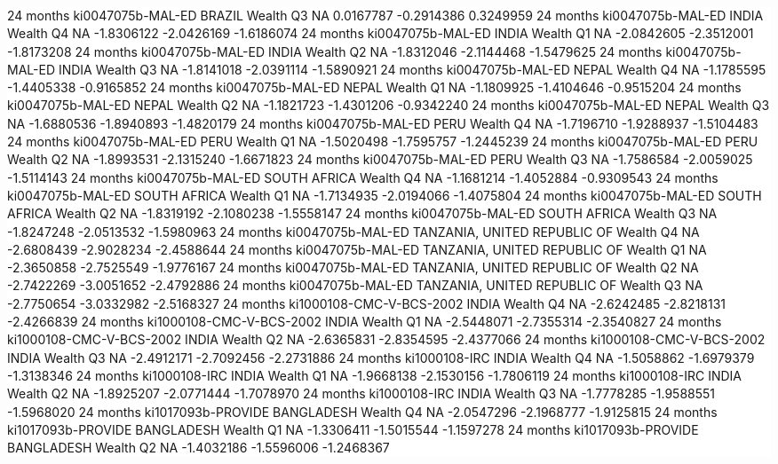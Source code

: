 24 months   ki0047075b-MAL-ED          BRAZIL                         Wealth Q3            NA                 0.0167787   -0.2914386    0.3249959
24 months   ki0047075b-MAL-ED          INDIA                          Wealth Q4            NA                -1.8306122   -2.0426169   -1.6186074
24 months   ki0047075b-MAL-ED          INDIA                          Wealth Q1            NA                -2.0842605   -2.3512001   -1.8173208
24 months   ki0047075b-MAL-ED          INDIA                          Wealth Q2            NA                -1.8312046   -2.1144468   -1.5479625
24 months   ki0047075b-MAL-ED          INDIA                          Wealth Q3            NA                -1.8141018   -2.0391114   -1.5890921
24 months   ki0047075b-MAL-ED          NEPAL                          Wealth Q4            NA                -1.1785595   -1.4405338   -0.9165852
24 months   ki0047075b-MAL-ED          NEPAL                          Wealth Q1            NA                -1.1809925   -1.4104646   -0.9515204
24 months   ki0047075b-MAL-ED          NEPAL                          Wealth Q2            NA                -1.1821723   -1.4301206   -0.9342240
24 months   ki0047075b-MAL-ED          NEPAL                          Wealth Q3            NA                -1.6880536   -1.8940893   -1.4820179
24 months   ki0047075b-MAL-ED          PERU                           Wealth Q4            NA                -1.7196710   -1.9288937   -1.5104483
24 months   ki0047075b-MAL-ED          PERU                           Wealth Q1            NA                -1.5020498   -1.7595757   -1.2445239
24 months   ki0047075b-MAL-ED          PERU                           Wealth Q2            NA                -1.8993531   -2.1315240   -1.6671823
24 months   ki0047075b-MAL-ED          PERU                           Wealth Q3            NA                -1.7586584   -2.0059025   -1.5114143
24 months   ki0047075b-MAL-ED          SOUTH AFRICA                   Wealth Q4            NA                -1.1681214   -1.4052884   -0.9309543
24 months   ki0047075b-MAL-ED          SOUTH AFRICA                   Wealth Q1            NA                -1.7134935   -2.0194066   -1.4075804
24 months   ki0047075b-MAL-ED          SOUTH AFRICA                   Wealth Q2            NA                -1.8319192   -2.1080238   -1.5558147
24 months   ki0047075b-MAL-ED          SOUTH AFRICA                   Wealth Q3            NA                -1.8247248   -2.0513532   -1.5980963
24 months   ki0047075b-MAL-ED          TANZANIA, UNITED REPUBLIC OF   Wealth Q4            NA                -2.6808439   -2.9028234   -2.4588644
24 months   ki0047075b-MAL-ED          TANZANIA, UNITED REPUBLIC OF   Wealth Q1            NA                -2.3650858   -2.7525549   -1.9776167
24 months   ki0047075b-MAL-ED          TANZANIA, UNITED REPUBLIC OF   Wealth Q2            NA                -2.7422269   -3.0051652   -2.4792886
24 months   ki0047075b-MAL-ED          TANZANIA, UNITED REPUBLIC OF   Wealth Q3            NA                -2.7750654   -3.0332982   -2.5168327
24 months   ki1000108-CMC-V-BCS-2002   INDIA                          Wealth Q4            NA                -2.6242485   -2.8218131   -2.4266839
24 months   ki1000108-CMC-V-BCS-2002   INDIA                          Wealth Q1            NA                -2.5448071   -2.7355314   -2.3540827
24 months   ki1000108-CMC-V-BCS-2002   INDIA                          Wealth Q2            NA                -2.6365831   -2.8354595   -2.4377066
24 months   ki1000108-CMC-V-BCS-2002   INDIA                          Wealth Q3            NA                -2.4912171   -2.7092456   -2.2731886
24 months   ki1000108-IRC              INDIA                          Wealth Q4            NA                -1.5058862   -1.6979379   -1.3138346
24 months   ki1000108-IRC              INDIA                          Wealth Q1            NA                -1.9668138   -2.1530156   -1.7806119
24 months   ki1000108-IRC              INDIA                          Wealth Q2            NA                -1.8925207   -2.0771444   -1.7078970
24 months   ki1000108-IRC              INDIA                          Wealth Q3            NA                -1.7778285   -1.9588551   -1.5968020
24 months   ki1017093b-PROVIDE         BANGLADESH                     Wealth Q4            NA                -2.0547296   -2.1968777   -1.9125815
24 months   ki1017093b-PROVIDE         BANGLADESH                     Wealth Q1            NA                -1.3306411   -1.5015544   -1.1597278
24 months   ki1017093b-PROVIDE         BANGLADESH                     Wealth Q2            NA                -1.4032186   -1.5596006   -1.2468367
